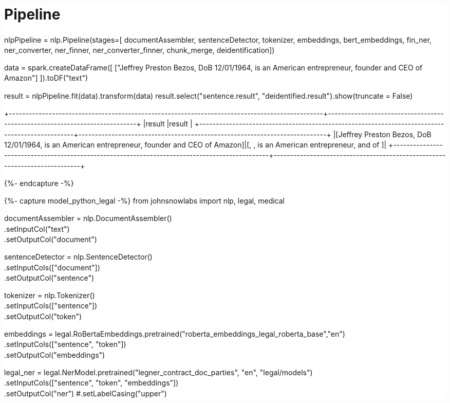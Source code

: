 # Pipeline
nlpPipeline = nlp.Pipeline(stages=[
      documentAssembler,
      sentenceDetector,
      tokenizer,
      embeddings,
      bert_embeddings,
      fin_ner,
      ner_converter,
      ner_finner,
      ner_converter_finner,
      chunk_merge,
      deidentification])

data = spark.createDataFrame([
    ["Jeffrey Preston Bezos, DoB 12/01/1964, is an American entrepreneur, founder and CEO of Amazon"]
]).toDF("text")

result = nlpPipeline.fit(data).transform(data)
result.select("sentence.result", "deidentified.result").show(truncate = False)

+-----------------------------------------------------------------------------------------------+---------------------------------------------------------------------------+
|result                                                                                         |result                                                                     |
+-----------------------------------------------------------------------------------------------+---------------------------------------------------------------------------+
|[Jeffrey Preston Bezos, DoB 12/01/1964, is an American entrepreneur, founder and CEO of Amazon]|[<PERSON>, <DATE>, is an American entrepreneur, <ROLE> and <ROLE> of <ORG>]|
+-----------------------------------------------------------------------------------------------+---------------------------------------------------------------------------+


{%- endcapture -%}

{%- capture model_python_legal -%}
from johnsnowlabs import nlp, legal, medical

documentAssembler = nlp.DocumentAssembler()\
    .setInputCol("text")\
    .setOutputCol("document")

sentenceDetector = nlp.SentenceDetector()\
    .setInputCols(["document"])\
    .setOutputCol("sentence")

tokenizer = nlp.Tokenizer()\
    .setInputCols(["sentence"])\
    .setOutputCol("token")

embeddings = legal.RoBertaEmbeddings.pretrained("roberta_embeddings_legal_roberta_base","en") \
    .setInputCols(["sentence", "token"]) \
    .setOutputCol("embeddings")

legal_ner = legal.NerModel.pretrained("legner_contract_doc_parties", "en", "legal/models")\
    .setInputCols(["sentence", "token", "embeddings"]) \
    .setOutputCol("ner")
    #.setLabelCasing("upper")
